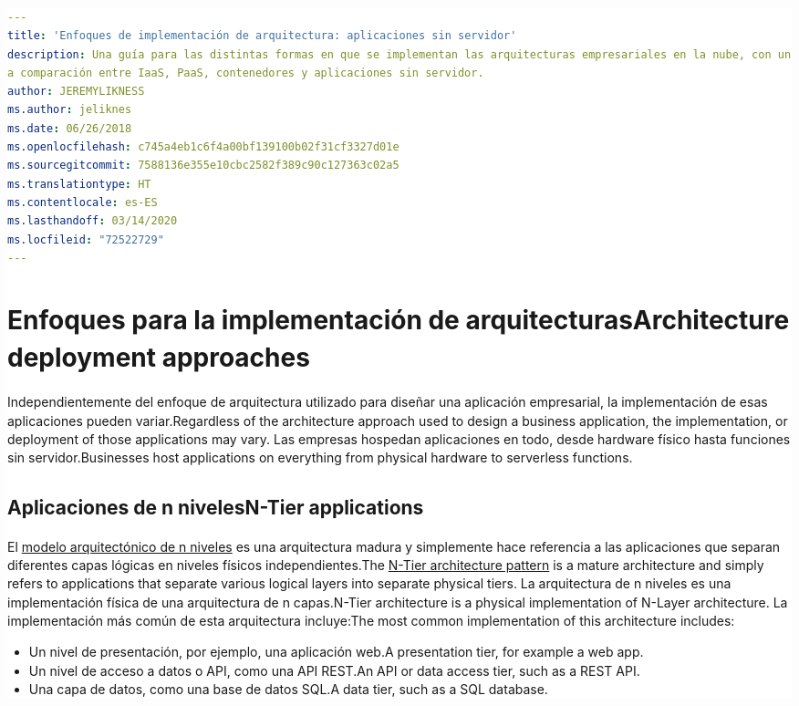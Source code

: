 ```yaml
---
title: 'Enfoques de implementación de arquitectura: aplicaciones sin servidor'
description: Una guía para las distintas formas en que se implementan las arquitecturas empresariales en la nube, con una comparación entre IaaS, PaaS, contenedores y aplicaciones sin servidor.
author: JEREMYLIKNESS
ms.author: jeliknes
ms.date: 06/26/2018
ms.openlocfilehash: c745a4eb1c6f4a00bf139100b02f31cf3327d01e
ms.sourcegitcommit: 7588136e355e10cbc2582f389c90c127363c02a5
ms.translationtype: HT
ms.contentlocale: es-ES
ms.lasthandoff: 03/14/2020
ms.locfileid: "72522729"
---
```

# <a name="architecture-deployment-approaches"></a><span data-ttu-id="b5660-103">Enfoques para la implementación de arquitecturas</span><span class="sxs-lookup"><span data-stu-id="b5660-103">Architecture deployment approaches</span></span>

<span data-ttu-id="b5660-104">Independientemente del enfoque de arquitectura utilizado para diseñar una aplicación empresarial, la implementación de esas aplicaciones pueden variar.</span><span class="sxs-lookup"><span data-stu-id="b5660-104">Regardless of the architecture approach used to design a business application, the implementation, or deployment of those applications may vary.</span></span> <span data-ttu-id="b5660-105">Las empresas hospedan aplicaciones en todo, desde hardware físico hasta funciones sin servidor.</span><span class="sxs-lookup"><span data-stu-id="b5660-105">Businesses host applications on everything from physical hardware to serverless functions.</span></span>

## <a name="n-tier-applications"></a><span data-ttu-id="b5660-106">Aplicaciones de n niveles</span><span class="sxs-lookup"><span data-stu-id="b5660-106">N-Tier applications</span></span>

<span data-ttu-id="b5660-107">El [modelo arquitectónico de n niveles](https://docs.microsoft.com/azure/architecture/guide/architecture-styles/n-tier) es una arquitectura madura y simplemente hace referencia a las aplicaciones que separan diferentes capas lógicas en niveles físicos independientes.</span><span class="sxs-lookup"><span data-stu-id="b5660-107">The [N-Tier architecture pattern](https://docs.microsoft.com/azure/architecture/guide/architecture-styles/n-tier) is a mature architecture and simply refers to applications that separate various logical layers into separate physical tiers.</span></span> <span data-ttu-id="b5660-108">La arquitectura de n niveles es una implementación física de una arquitectura de n capas.</span><span class="sxs-lookup"><span data-stu-id="b5660-108">N-Tier architecture is a physical implementation of N-Layer architecture.</span></span> <span data-ttu-id="b5660-109">La implementación más común de esta arquitectura incluye:</span><span class="sxs-lookup"><span data-stu-id="b5660-109">The most common implementation of this architecture includes:</span></span>

- <span data-ttu-id="b5660-110">Un nivel de presentación, por ejemplo, una aplicación web.</span><span class="sxs-lookup"><span data-stu-id="b5660-110">A presentation tier, for example a web app.</span></span>
- <span data-ttu-id="b5660-111">Un nivel de acceso a datos o API, como una API REST.</span><span class="sxs-lookup"><span data-stu-id="b5660-111">An API or data access tier, such as a REST API.</span></span>
- <span data-ttu-id="b5660-112">Una capa de datos, como una base de datos SQL.</span><span class="sxs-lookup"><span data-stu-id="b5660-112">A data tier, such as a SQL database.</span></span>
